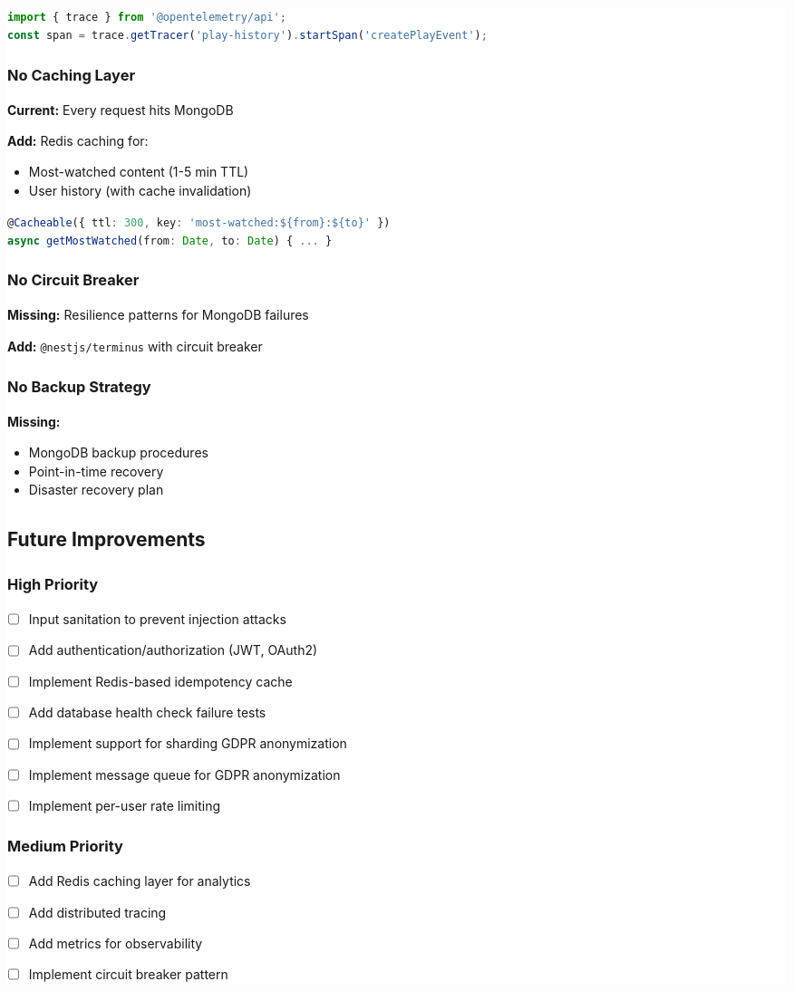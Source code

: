 ```typescript
import { trace } from '@opentelemetry/api';
const span = trace.getTracer('play-history').startSpan('createPlayEvent');
```

### **No Caching Layer**

**Current:** Every request hits MongoDB

**Add:** Redis caching for:
- Most-watched content (1-5 min TTL)
- User history (with cache invalidation)

```typescript
@Cacheable({ ttl: 300, key: 'most-watched:${from}:${to}' })
async getMostWatched(from: Date, to: Date) { ... }
```

### **No Circuit Breaker**

**Missing:** Resilience patterns for MongoDB failures

**Add:** `@nestjs/terminus` with circuit breaker


### **No Backup Strategy**

**Missing:**
- MongoDB backup procedures
- Point-in-time recovery
- Disaster recovery plan


## Future Improvements

### High Priority
- [ ] Input sanitation to prevent injection attacks
- [ ] Add authentication/authorization (JWT, OAuth2)
- [ ] Implement Redis-based idempotency cache
- [ ] Add database health check failure tests
- [ ] Implement support for sharding GDPR anonymization 
- [ ] Implement message queue for GDPR anonymization 
- [ ] Implement per-user rate limiting


### Medium Priority
- [ ] Add Redis caching layer for analytics
- [ ] Add distributed tracing
- [ ] Add metrics for observability 
- [ ] Implement circuit breaker pattern 

